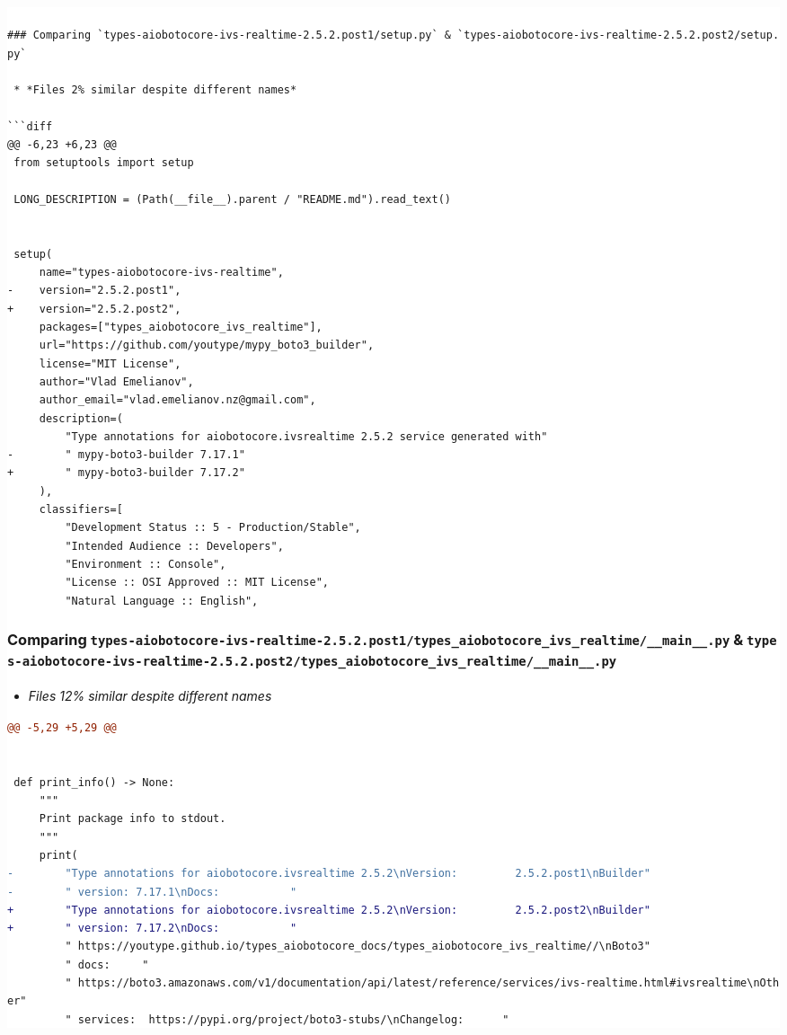  <a id="how-it-works"></a>
```

### Comparing `types-aiobotocore-ivs-realtime-2.5.2.post1/setup.py` & `types-aiobotocore-ivs-realtime-2.5.2.post2/setup.py`

 * *Files 2% similar despite different names*

```diff
@@ -6,23 +6,23 @@
 from setuptools import setup
 
 LONG_DESCRIPTION = (Path(__file__).parent / "README.md").read_text()
 
 
 setup(
     name="types-aiobotocore-ivs-realtime",
-    version="2.5.2.post1",
+    version="2.5.2.post2",
     packages=["types_aiobotocore_ivs_realtime"],
     url="https://github.com/youtype/mypy_boto3_builder",
     license="MIT License",
     author="Vlad Emelianov",
     author_email="vlad.emelianov.nz@gmail.com",
     description=(
         "Type annotations for aiobotocore.ivsrealtime 2.5.2 service generated with"
-        " mypy-boto3-builder 7.17.1"
+        " mypy-boto3-builder 7.17.2"
     ),
     classifiers=[
         "Development Status :: 5 - Production/Stable",
         "Intended Audience :: Developers",
         "Environment :: Console",
         "License :: OSI Approved :: MIT License",
         "Natural Language :: English",
```

### Comparing `types-aiobotocore-ivs-realtime-2.5.2.post1/types_aiobotocore_ivs_realtime/__main__.py` & `types-aiobotocore-ivs-realtime-2.5.2.post2/types_aiobotocore_ivs_realtime/__main__.py`

 * *Files 12% similar despite different names*

```diff
@@ -5,29 +5,29 @@
 
 
 def print_info() -> None:
     """
     Print package info to stdout.
     """
     print(
-        "Type annotations for aiobotocore.ivsrealtime 2.5.2\nVersion:         2.5.2.post1\nBuilder"
-        " version: 7.17.1\nDocs:           "
+        "Type annotations for aiobotocore.ivsrealtime 2.5.2\nVersion:         2.5.2.post2\nBuilder"
+        " version: 7.17.2\nDocs:           "
         " https://youtype.github.io/types_aiobotocore_docs/types_aiobotocore_ivs_realtime//\nBoto3"
         " docs:     "
         " https://boto3.amazonaws.com/v1/documentation/api/latest/reference/services/ivs-realtime.html#ivsrealtime\nOther"
         " services:  https://pypi.org/project/boto3-stubs/\nChangelog:      "
```